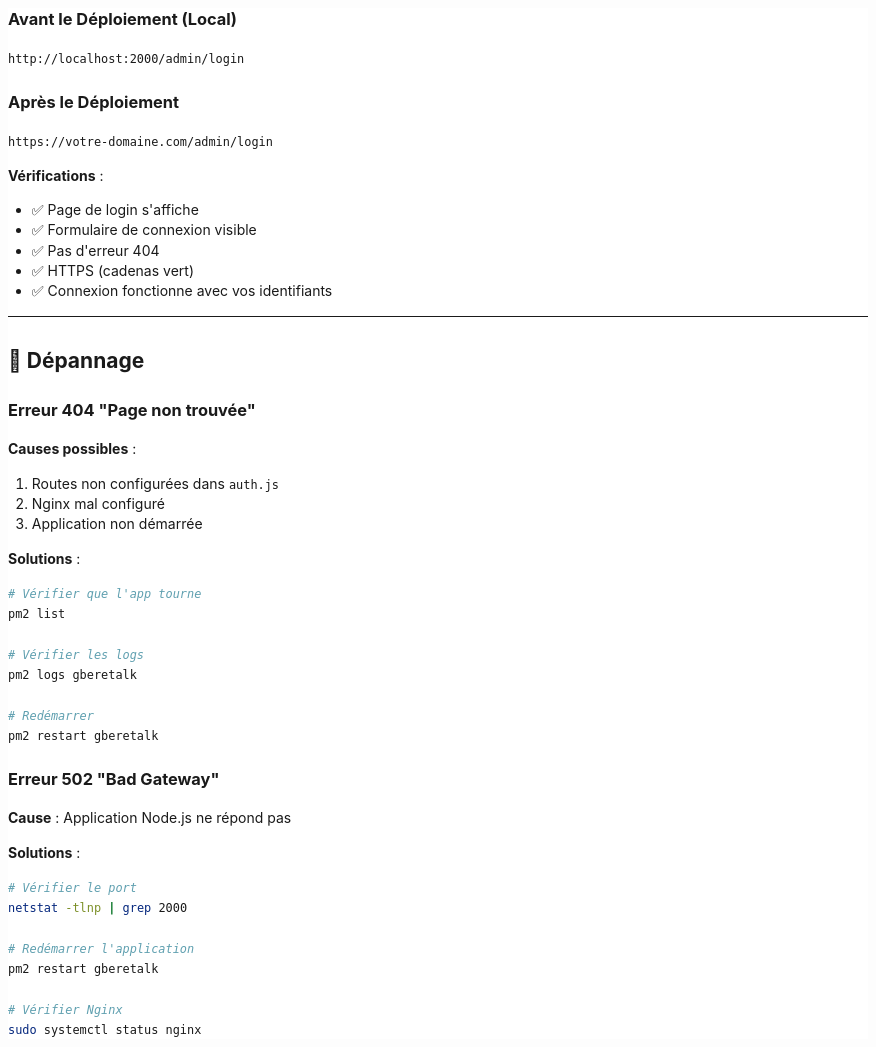 ### Avant le Déploiement (Local)

```
http://localhost:2000/admin/login
```

### Après le Déploiement

```
https://votre-domaine.com/admin/login
```

**Vérifications** :
- ✅ Page de login s'affiche
- ✅ Formulaire de connexion visible
- ✅ Pas d'erreur 404
- ✅ HTTPS (cadenas vert)
- ✅ Connexion fonctionne avec vos identifiants

---

## 🚨 Dépannage

### Erreur 404 "Page non trouvée"

**Causes possibles** :
1. Routes non configurées dans `auth.js`
2. Nginx mal configuré
3. Application non démarrée

**Solutions** :
```bash
# Vérifier que l'app tourne
pm2 list

# Vérifier les logs
pm2 logs gberetalk

# Redémarrer
pm2 restart gberetalk
```

### Erreur 502 "Bad Gateway"

**Cause** : Application Node.js ne répond pas

**Solutions** :
```bash
# Vérifier le port
netstat -tlnp | grep 2000

# Redémarrer l'application
pm2 restart gberetalk

# Vérifier Nginx
sudo systemctl status nginx
```

